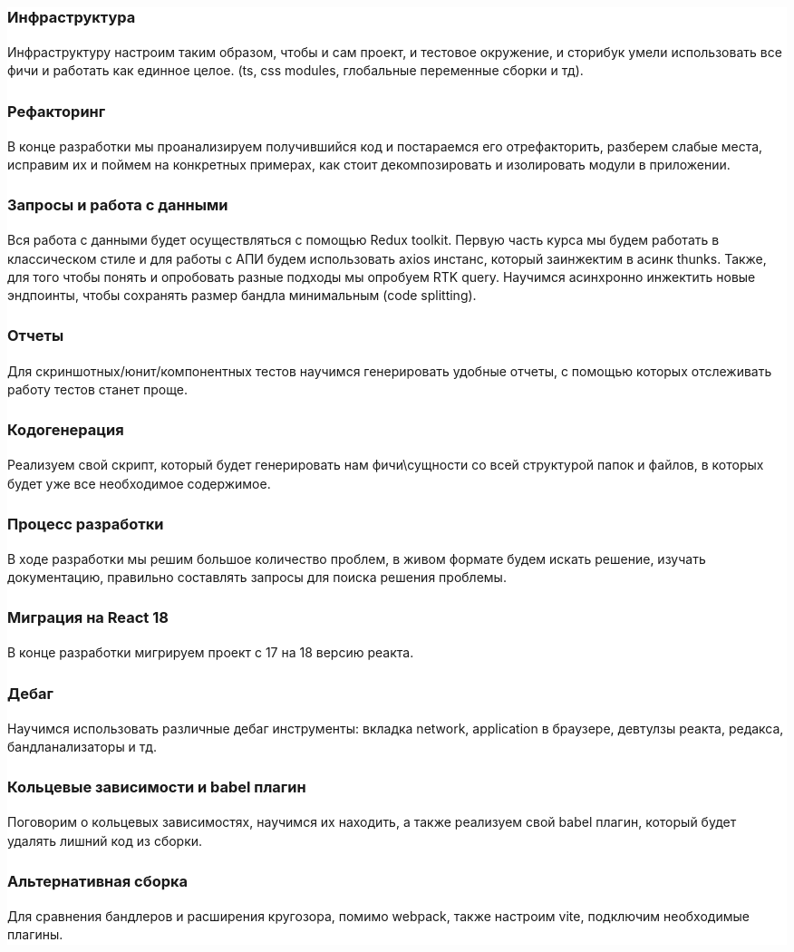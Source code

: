 ### **Инфраструктура**

Инфраструктуру настроим таким образом, чтобы и сам проект, и тестовое окружение, и сторибук умели использовать все фичи и работать как единное целое. (ts, css modules, глобальные переменные сборки и тд).

### **Рефакторинг**

В конце разработки мы проанализируем получившийся код и постараемся его отрефакторить, разберем слабые места, исправим их и поймем на конкретных примерах, как стоит декомпозировать и изолировать модули в приложении.

### **Запросы и работа с данными**

Вся работа с данными будет осуществляться с помощью Redux toolkit. Первую часть курса мы будем работать в классическом стиле и для работы с АПИ будем использовать axios инстанс, который заинжектим в асинк thunks. Также, для того чтобы понять и опробовать разные подходы мы опробуем RTK query. Научимся асинхронно инжектить новые эндпоинты, чтобы сохранять размер бандла минимальным (code splitting).

### **Отчеты**

Для скриншотных/юнит/компонентных тестов научимся генерировать удобные отчеты, с помощью которых отслеживать работу тестов станет проще.

### **Кодогенерация**

Реализуем свой скрипт, который будет генерировать нам фичи\сущности со всей структурой папок и файлов, в которых будет уже все необходимое содержимое.

### **Процесс разработки**

В ходе разработки мы решим большое количество проблем, в живом формате будем искать решение, изучать документацию, правильно составлять запросы для поиска решения проблемы.

### **Миграция на React 18**

В конце разработки мигрируем проект с 17 на 18 версию реакта.

### **Дебаг**

Научимся использовать различные дебаг инструменты: вкладка network, application в браузере, девтулзы реакта, редакса, бандланализаторы и тд.

### **Кольцевые зависимости и babel плагин**

Поговорим о кольцевых зависимостях, научимся их находить, а также реализуем свой babel плагин, который будет удалять лишний код из сборки.

### **Альтернативная сборка**

Для сравнения бандлеров и расширения кругозора, помимо webpack, также настроим vite, подключим необходимые плагины.
